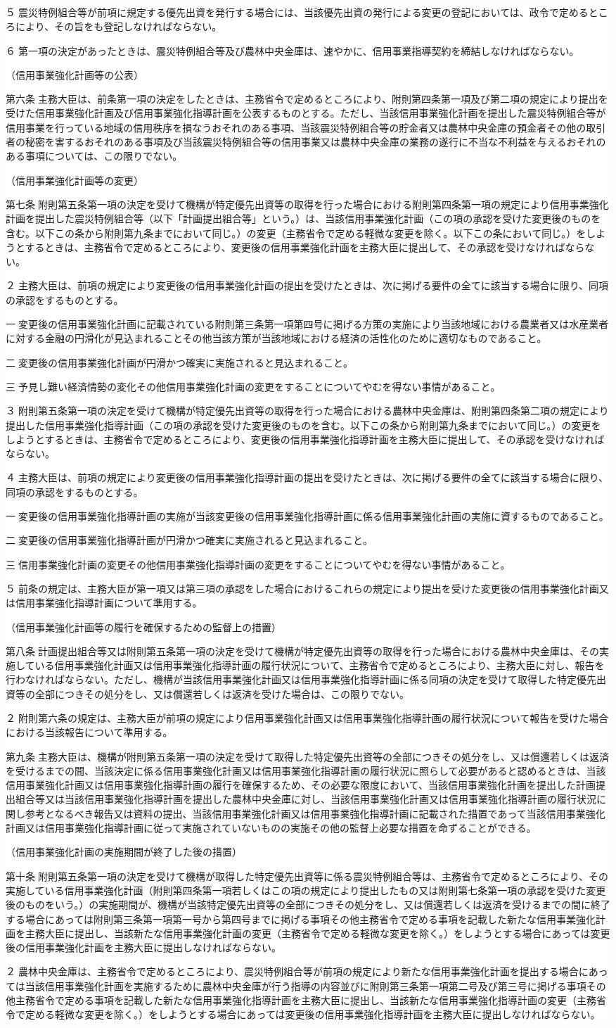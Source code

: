 ５ 震災特例組合等が前項に規定する優先出資を発行する場合には、当該優先出資の発行による変更の登記においては、政令で定めるところにより、その旨をも登記しなければならない。

６ 第一項の決定があったときは、震災特例組合等及び農林中央金庫は、速やかに、信用事業指導契約を締結しなければならない。

（信用事業強化計画等の公表）

第六条 主務大臣は、前条第一項の決定をしたときは、主務省令で定めるところにより、附則第四条第一項及び第二項の規定により提出を受けた信用事業強化計画及び信用事業強化指導計画を公表するものとする。ただし、当該信用事業強化計画を提出した震災特例組合等が信用事業を行っている地域の信用秩序を損なうおそれのある事項、当該震災特例組合等の貯金者又は農林中央金庫の預金者その他の取引者の秘密を害するおそれのある事項及び当該震災特例組合等の信用事業又は農林中央金庫の業務の遂行に不当な不利益を与えるおそれのある事項については、この限りでない。

（信用事業強化計画等の変更）

第七条 附則第五条第一項の決定を受けて機構が特定優先出資等の取得を行った場合における附則第四条第一項の規定により信用事業強化計画を提出した震災特例組合等（以下「計画提出組合等」という。）は、当該信用事業強化計画（この項の承認を受けた変更後のものを含む。以下この条から附則第九条までにおいて同じ。）の変更（主務省令で定める軽微な変更を除く。以下この条において同じ。）をしようとするときは、主務省令で定めるところにより、変更後の信用事業強化計画を主務大臣に提出して、その承認を受けなければならない。

２ 主務大臣は、前項の規定により変更後の信用事業強化計画の提出を受けたときは、次に掲げる要件の全てに該当する場合に限り、同項の承認をするものとする。

一 変更後の信用事業強化計画に記載されている附則第三条第一項第四号に掲げる方策の実施により当該地域における農業者又は水産業者に対する金融の円滑化が見込まれることその他当該方策が当該地域における経済の活性化のために適切なものであること。

二 変更後の信用事業強化計画が円滑かつ確実に実施されると見込まれること。

三 予見し難い経済情勢の変化その他信用事業強化計画の変更をすることについてやむを得ない事情があること。

３ 附則第五条第一項の決定を受けて機構が特定優先出資等の取得を行った場合における農林中央金庫は、附則第四条第二項の規定により提出した信用事業強化指導計画（この項の承認を受けた変更後のものを含む。以下この条から附則第九条までにおいて同じ。）の変更をしようとするときは、主務省令で定めるところにより、変更後の信用事業強化指導計画を主務大臣に提出して、その承認を受けなければならない。

４ 主務大臣は、前項の規定により変更後の信用事業強化指導計画の提出を受けたときは、次に掲げる要件の全てに該当する場合に限り、同項の承認をするものとする。

一 変更後の信用事業強化指導計画の実施が当該変更後の信用事業強化指導計画に係る信用事業強化計画の実施に資するものであること。

二 変更後の信用事業強化指導計画が円滑かつ確実に実施されると見込まれること。

三 信用事業強化計画の変更その他信用事業強化指導計画の変更をすることについてやむを得ない事情があること。

５ 前条の規定は、主務大臣が第一項又は第三項の承認をした場合におけるこれらの規定により提出を受けた変更後の信用事業強化計画又は信用事業強化指導計画について準用する。

（信用事業強化計画等の履行を確保するための監督上の措置）

第八条 計画提出組合等又は附則第五条第一項の決定を受けて機構が特定優先出資等の取得を行った場合における農林中央金庫は、その実施している信用事業強化計画又は信用事業強化指導計画の履行状況について、主務省令で定めるところにより、主務大臣に対し、報告を行わなければならない。ただし、機構が当該信用事業強化計画又は信用事業強化指導計画に係る同項の決定を受けて取得した特定優先出資等の全部につきその処分をし、又は償還若しくは返済を受けた場合は、この限りでない。

２ 附則第六条の規定は、主務大臣が前項の規定により信用事業強化計画又は信用事業強化指導計画の履行状況について報告を受けた場合における当該報告について準用する。

第九条 主務大臣は、機構が附則第五条第一項の決定を受けて取得した特定優先出資等の全部につきその処分をし、又は償還若しくは返済を受けるまでの間、当該決定に係る信用事業強化計画又は信用事業強化指導計画の履行状況に照らして必要があると認めるときは、当該信用事業強化計画又は信用事業強化指導計画の履行を確保するため、その必要な限度において、当該信用事業強化計画を提出した計画提出組合等又は当該信用事業強化指導計画を提出した農林中央金庫に対し、当該信用事業強化計画又は信用事業強化指導計画の履行状況に関し参考となるべき報告又は資料の提出、当該信用事業強化計画又は信用事業強化指導計画に記載された措置であって当該信用事業強化計画又は信用事業強化指導計画に従って実施されていないものの実施その他の監督上必要な措置を命ずることができる。

（信用事業強化計画の実施期間が終了した後の措置）

第十条 附則第五条第一項の決定を受けて機構が取得した特定優先出資等に係る震災特例組合等は、主務省令で定めるところにより、その実施している信用事業強化計画（附則第四条第一項若しくはこの項の規定により提出したもの又は附則第七条第一項の承認を受けた変更後のものをいう。）の実施期間が、機構が当該特定優先出資等の全部につきその処分をし、又は償還若しくは返済を受けるまでの間に終了する場合にあっては附則第三条第一項第一号から第四号までに掲げる事項その他主務省令で定める事項を記載した新たな信用事業強化計画を主務大臣に提出し、当該新たな信用事業強化計画の変更（主務省令で定める軽微な変更を除く。）をしようとする場合にあっては変更後の信用事業強化計画を主務大臣に提出しなければならない。

２ 農林中央金庫は、主務省令で定めるところにより、震災特例組合等が前項の規定により新たな信用事業強化計画を提出する場合にあっては当該信用事業強化計画を実施するために農林中央金庫が行う指導の内容並びに附則第三条第一項第二号及び第三号に掲げる事項その他主務省令で定める事項を記載した新たな信用事業強化指導計画を主務大臣に提出し、当該新たな信用事業強化指導計画の変更（主務省令で定める軽微な変更を除く。）をしようとする場合にあっては変更後の信用事業強化指導計画を主務大臣に提出しなければならない。
